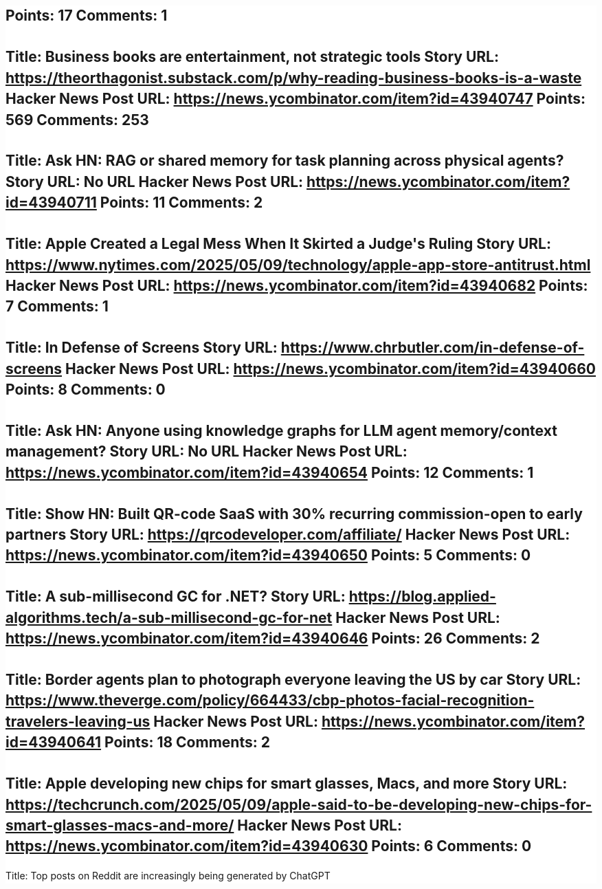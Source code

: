 Points: 17
Comments: 1
----------------------------------------
Title: Business books are entertainment, not strategic tools
Story URL: https://theorthagonist.substack.com/p/why-reading-business-books-is-a-waste
Hacker News Post URL: https://news.ycombinator.com/item?id=43940747
Points: 569
Comments: 253
----------------------------------------
Title: Ask HN: RAG or shared memory for task planning across physical agents?
Story URL: No URL
Hacker News Post URL: https://news.ycombinator.com/item?id=43940711
Points: 11
Comments: 2
----------------------------------------
Title: Apple Created a Legal Mess When It Skirted a Judge's Ruling
Story URL: https://www.nytimes.com/2025/05/09/technology/apple-app-store-antitrust.html
Hacker News Post URL: https://news.ycombinator.com/item?id=43940682
Points: 7
Comments: 1
----------------------------------------
Title: In Defense of Screens
Story URL: https://www.chrbutler.com/in-defense-of-screens
Hacker News Post URL: https://news.ycombinator.com/item?id=43940660
Points: 8
Comments: 0
----------------------------------------
Title: Ask HN: Anyone using knowledge graphs for LLM agent memory/context management?
Story URL: No URL
Hacker News Post URL: https://news.ycombinator.com/item?id=43940654
Points: 12
Comments: 1
----------------------------------------
Title: Show HN: Built QR-code SaaS with 30% recurring commission-open to early partners
Story URL: https://qrcodeveloper.com/affiliate/
Hacker News Post URL: https://news.ycombinator.com/item?id=43940650
Points: 5
Comments: 0
----------------------------------------
Title: A sub-millisecond GC for .NET?
Story URL: https://blog.applied-algorithms.tech/a-sub-millisecond-gc-for-net
Hacker News Post URL: https://news.ycombinator.com/item?id=43940646
Points: 26
Comments: 2
----------------------------------------
Title: Border agents plan to photograph everyone leaving the US by car
Story URL: https://www.theverge.com/policy/664433/cbp-photos-facial-recognition-travelers-leaving-us
Hacker News Post URL: https://news.ycombinator.com/item?id=43940641
Points: 18
Comments: 2
----------------------------------------
Title: Apple developing new chips for smart glasses, Macs, and more
Story URL: https://techcrunch.com/2025/05/09/apple-said-to-be-developing-new-chips-for-smart-glasses-macs-and-more/
Hacker News Post URL: https://news.ycombinator.com/item?id=43940630
Points: 6
Comments: 0
----------------------------------------
Title: Top posts on Reddit are increasingly being generated by ChatGPT